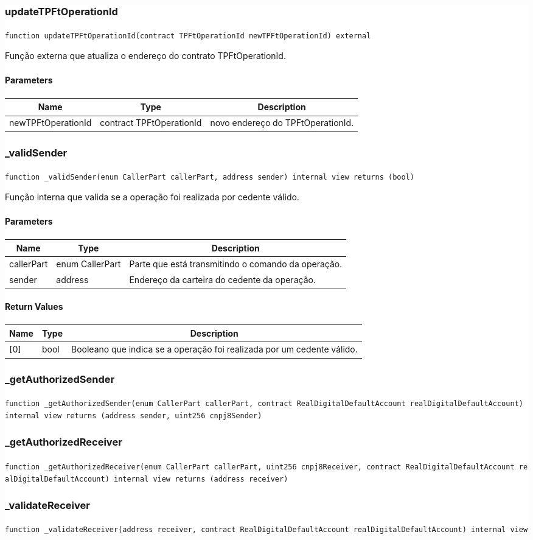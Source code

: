 ### updateTPFtOperationId

```solidity
function updateTPFtOperationId(contract TPFtOperationId newTPFtOperationId) external
```

Função externa que atualiza o endereço do contrato TPFtOperationId.

#### Parameters

| Name | Type | Description |
| ---- | ---- | ----------- |
| newTPFtOperationId | contract TPFtOperationId | novo endereço do TPFtOperationId. |

### _validSender

```solidity
function _validSender(enum CallerPart callerPart, address sender) internal view returns (bool)
```

Função interna que valida se a operação foi realizada por cedente válido.

#### Parameters

| Name | Type | Description |
| ---- | ---- | ----------- |
| callerPart | enum CallerPart | Parte que está transmitindo o comando da operação. |
| sender | address | Endereço da carteira do cedente da operação. |

#### Return Values

| Name | Type | Description |
| ---- | ---- | ----------- |
| [0] | bool | Booleano que indica se a operação foi realizada por um cedente válido. |

### _getAuthorizedSender

```solidity
function _getAuthorizedSender(enum CallerPart callerPart, contract RealDigitalDefaultAccount realDigitalDefaultAccount) internal view returns (address sender, uint256 cnpj8Sender)
```

### _getAuthorizedReceiver

```solidity
function _getAuthorizedReceiver(enum CallerPart callerPart, uint256 cnpj8Receiver, contract RealDigitalDefaultAccount realDigitalDefaultAccount) internal view returns (address receiver)
```

### _validateReceiver

```solidity
function _validateReceiver(address receiver, contract RealDigitalDefaultAccount realDigitalDefaultAccount) internal view
```
